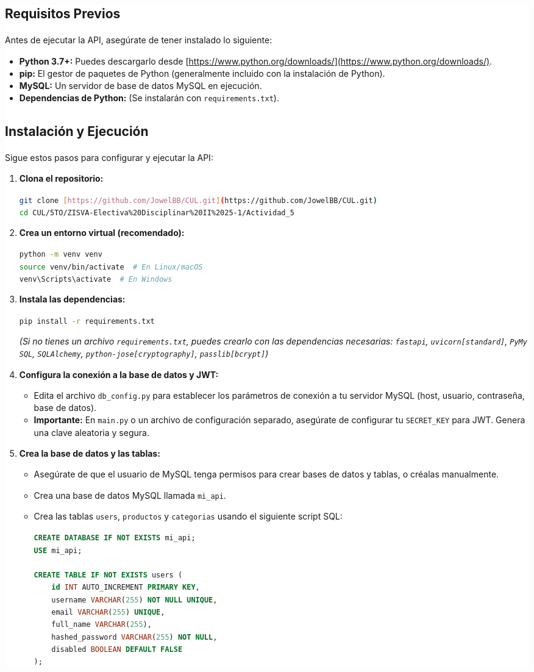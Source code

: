 ## Requisitos Previos

Antes de ejecutar la API, asegúrate de tener instalado lo siguiente:

* **Python 3.7+:** Puedes descargarlo desde [https://www.python.org/downloads/](https://www.python.org/downloads/).
* **pip:** El gestor de paquetes de Python (generalmente incluido con la instalación de Python).
* **MySQL:** Un servidor de base de datos MySQL en ejecución.
* **Dependencias de Python:** (Se instalarán con `requirements.txt`).

## Instalación y Ejecución

Sigue estos pasos para configurar y ejecutar la API:

1.  **Clona el repositorio:**
    ```bash
    git clone [https://github.com/JowelBB/CUL.git](https://github.com/JowelBB/CUL.git)
    cd CUL/5TO/ZISVA-Electiva%20Disciplinar%20II%2025-1/Actividad_5
    ```

2.  **Crea un entorno virtual (recomendado):**
    ```bash
    python -m venv venv
    source venv/bin/activate  # En Linux/macOS
    venv\Scripts\activate  # En Windows
    ```

3.  **Instala las dependencias:**
    ```bash
    pip install -r requirements.txt
    ```
    *(Si no tienes un archivo `requirements.txt`, puedes crearlo con las dependencias necesarias: `fastapi`, `uvicorn[standard]`, `PyMySQL`, `SQLAlchemy`, `python-jose[cryptography]`, `passlib[bcrypt]`)*

4.  **Configura la conexión a la base de datos y JWT:**
    * Edita el archivo `db_config.py` para establecer los parámetros de conexión a tu servidor MySQL (host, usuario, contraseña, base de datos).
    * **Importante:** En `main.py` o un archivo de configuración separado, asegúrate de configurar tu `SECRET_KEY` para JWT. Genera una clave aleatoria y segura.

5.  **Crea la base de datos y las tablas:**
    * Asegúrate de que el usuario de MySQL tenga permisos para crear bases de datos y tablas, o créalas manualmente.
    * Crea una base de datos MySQL llamada `mi_api`.
    * Crea las tablas `users`, `productos` y `categorias` usando el siguiente script SQL:

        ```sql
        CREATE DATABASE IF NOT EXISTS mi_api;
        USE mi_api;

        CREATE TABLE IF NOT EXISTS users (
            id INT AUTO_INCREMENT PRIMARY KEY,
            username VARCHAR(255) NOT NULL UNIQUE,
            email VARCHAR(255) UNIQUE,
            full_name VARCHAR(255),
            hashed_password VARCHAR(255) NOT NULL,
            disabled BOOLEAN DEFAULT FALSE
        );
